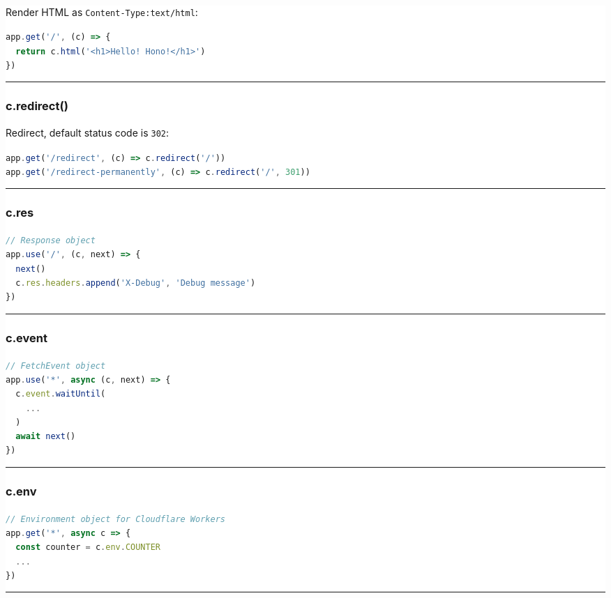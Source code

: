 Render HTML as `Content-Type:text/html`:

```js
app.get('/', (c) => {
  return c.html('<h1>Hello! Hono!</h1>')
})
```

---

### c.redirect()

Redirect, default status code is `302`:

```js
app.get('/redirect', (c) => c.redirect('/'))
app.get('/redirect-permanently', (c) => c.redirect('/', 301))
```

---

### c.res

```js
// Response object
app.use('/', (c, next) => {
  next()
  c.res.headers.append('X-Debug', 'Debug message')
})
```

---

### c.event

```js
// FetchEvent object
app.use('*', async (c, next) => {
  c.event.waitUntil(
    ...
  )
  await next()
})
```

---

### c.env

```js
// Environment object for Cloudflare Workers
app.get('*', async c => {
  const counter = c.env.COUNTER
  ...
})
```

---